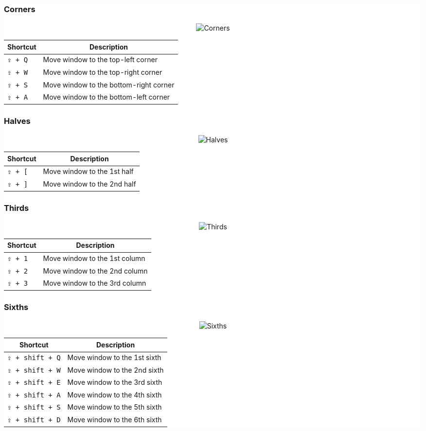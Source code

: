 ### Corners

<p align="center">
	<img src="resources/corners.gif" alt="Corners" style="width:690px">
</p>

| Shortcut         | Description                            |
| ---------------- | -------------------------------------- |
| <kbd>⇪ + Q</kbd> | Move window to the top-left corner     |
| <kbd>⇪ + W</kbd> | Move window to the top-right corner    |
| <kbd>⇪ + S</kbd> | Move window to the bottom-right corner |
| <kbd>⇪ + A</kbd> | Move window to the bottom-left corner  |

### Halves

<p align="center">
	<img src="resources/halves.gif" alt="Halves" style="width:690px">
</p>

| Shortcut         | Description                 |
| ---------------- | --------------------------- |
| <kbd>⇪ + [</kbd> | Move window to the 1st half |
| <kbd>⇪ + ]</kbd> | Move window to the 2nd half |

### Thirds

<p align="center">
	<img src="resources/thirds.gif" alt="Thirds" style="width:690px">
</p>

| Shortcut         | Description                   |
| ---------------- | ----------------------------- |
| <kbd>⇪ + 1</kbd> | Move window to the 1st column |
| <kbd>⇪ + 2</kbd> | Move window to the 2nd column |
| <kbd>⇪ + 3</kbd> | Move window to the 3rd column |

### Sixths

<p align="center">
	<img src="resources/sixths.gif" alt="Sixths" style="width:690px">
</p>

| Shortcut                 | Description                  |
| ------------------------ | ---------------------------- |
| <kbd>⇪ + shift + Q</kbd> | Move window to the 1st sixth |
| <kbd>⇪ + shift + W</kbd> | Move window to the 2nd sixth |
| <kbd>⇪ + shift + E</kbd> | Move window to the 3rd sixth |
| <kbd>⇪ + shift + A</kbd> | Move window to the 4th sixth |
| <kbd>⇪ + shift + S</kbd> | Move window to the 5th sixth |
| <kbd>⇪ + shift + D</kbd> | Move window to the 6th sixth |
